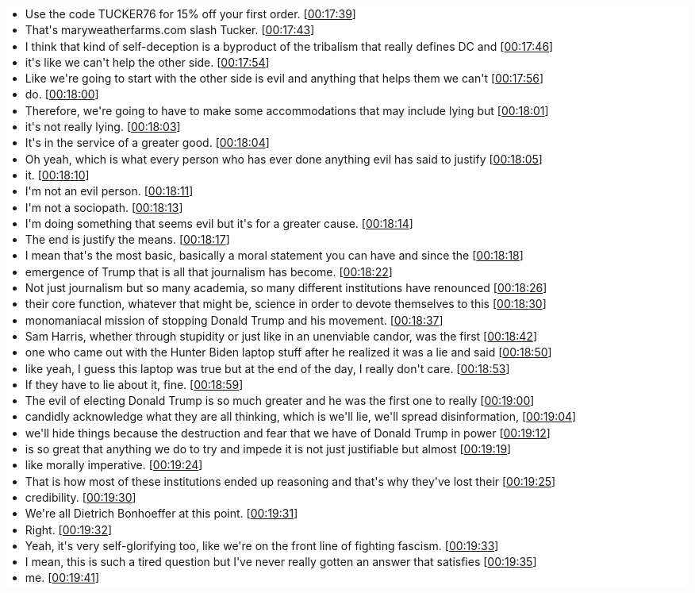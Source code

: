 *  Use the code TUCKER76 for 15% off your first order. [[00:17:39](https://www.youtube.com/watch?v=N_ndIxdM1BA&t=1059.66s)]
*  That's maryweatherfarms.com slash Tucker. [[00:17:43](https://www.youtube.com/watch?v=N_ndIxdM1BA&t=1063.1200000000001s)]
*  I think that kind of self-deception is a byproduct of the tribalism that really defines DC and [[00:17:46](https://www.youtube.com/watch?v=N_ndIxdM1BA&t=1066.76s)]
*  it's like we can't help the other side. [[00:17:54](https://www.youtube.com/watch?v=N_ndIxdM1BA&t=1074.08s)]
*  Like we're going to start with the other side is evil and anything that helps them we can't [[00:17:56](https://www.youtube.com/watch?v=N_ndIxdM1BA&t=1076.0s)]
*  do. [[00:18:00](https://www.youtube.com/watch?v=N_ndIxdM1BA&t=1080.44s)]
*  Therefore, we're going to have to make some accommodations that may include lying but [[00:18:01](https://www.youtube.com/watch?v=N_ndIxdM1BA&t=1081.44s)]
*  it's not really lying. [[00:18:03](https://www.youtube.com/watch?v=N_ndIxdM1BA&t=1083.56s)]
*  It's in the service of a greater good. [[00:18:04](https://www.youtube.com/watch?v=N_ndIxdM1BA&t=1084.56s)]
*  Oh yeah, which is what every person who has ever done anything evil has said to justify [[00:18:05](https://www.youtube.com/watch?v=N_ndIxdM1BA&t=1085.56s)]
*  it. [[00:18:10](https://www.youtube.com/watch?v=N_ndIxdM1BA&t=1090.64s)]
*  I'm not an evil person. [[00:18:11](https://www.youtube.com/watch?v=N_ndIxdM1BA&t=1091.64s)]
*  I'm not a sociopath. [[00:18:13](https://www.youtube.com/watch?v=N_ndIxdM1BA&t=1093.16s)]
*  I'm doing something that seems evil but it's for a greater cause. [[00:18:14](https://www.youtube.com/watch?v=N_ndIxdM1BA&t=1094.16s)]
*  The end is justify the means. [[00:18:17](https://www.youtube.com/watch?v=N_ndIxdM1BA&t=1097.28s)]
*  I mean that's the most basic, basically a moral statement you can have and since the [[00:18:18](https://www.youtube.com/watch?v=N_ndIxdM1BA&t=1098.28s)]
*  emergence of Trump that is all that journalism has become. [[00:18:22](https://www.youtube.com/watch?v=N_ndIxdM1BA&t=1102.4s)]
*  Not just journalism but so many academia, so many different institutions have renounced [[00:18:26](https://www.youtube.com/watch?v=N_ndIxdM1BA&t=1106.1200000000001s)]
*  their core function, whatever that might be, science in order to devote themselves to this [[00:18:30](https://www.youtube.com/watch?v=N_ndIxdM1BA&t=1110.72s)]
*  monomaniacal mission of stopping Donald Trump and his movement. [[00:18:37](https://www.youtube.com/watch?v=N_ndIxdM1BA&t=1117.28s)]
*  Sam Harris, whether through stupidity or just like in an unenviable candor, was the first [[00:18:42](https://www.youtube.com/watch?v=N_ndIxdM1BA&t=1122.04s)]
*  one who came out with the Hunter Biden laptop stuff after he realized it was a lie and said [[00:18:50](https://www.youtube.com/watch?v=N_ndIxdM1BA&t=1130.48s)]
*  like yeah, I guess this laptop was true but at the end of the day, I really don't care. [[00:18:53](https://www.youtube.com/watch?v=N_ndIxdM1BA&t=1133.9199999999998s)]
*  If they have to lie about it, fine. [[00:18:59](https://www.youtube.com/watch?v=N_ndIxdM1BA&t=1139.3999999999999s)]
*  The evil of electing Donald Trump is so much greater and he was the first one to really [[00:19:00](https://www.youtube.com/watch?v=N_ndIxdM1BA&t=1140.6799999999998s)]
*  candidly acknowledge what they are all thinking, which is we'll lie, we'll spread disinformation, [[00:19:04](https://www.youtube.com/watch?v=N_ndIxdM1BA&t=1144.6s)]
*  we'll hide things because the destruction and fear that we have of Donald Trump in power [[00:19:12](https://www.youtube.com/watch?v=N_ndIxdM1BA&t=1152.52s)]
*  is so great that anything we do to try and impede it is not just justifiable but almost [[00:19:19](https://www.youtube.com/watch?v=N_ndIxdM1BA&t=1159.0s)]
*  like morally imperative. [[00:19:24](https://www.youtube.com/watch?v=N_ndIxdM1BA&t=1164.32s)]
*  That is how most of these institutions ended up reasoning and that's why they've lost their [[00:19:25](https://www.youtube.com/watch?v=N_ndIxdM1BA&t=1165.6799999999998s)]
*  credibility. [[00:19:30](https://www.youtube.com/watch?v=N_ndIxdM1BA&t=1170.1599999999999s)]
*  We're all Dietrich Bonhoeffer at this point. [[00:19:31](https://www.youtube.com/watch?v=N_ndIxdM1BA&t=1171.1599999999999s)]
*  Right. [[00:19:32](https://www.youtube.com/watch?v=N_ndIxdM1BA&t=1172.1599999999999s)]
*  Yeah, it's very self-glorifying too, like we're on the front line of fighting fascism. [[00:19:33](https://www.youtube.com/watch?v=N_ndIxdM1BA&t=1173.1599999999999s)]
*  I mean, this is such a tired question but I've never really gotten an answer that satisfies [[00:19:35](https://www.youtube.com/watch?v=N_ndIxdM1BA&t=1175.9199999999998s)]
*  me. [[00:19:41](https://www.youtube.com/watch?v=N_ndIxdM1BA&t=1181.52s)]